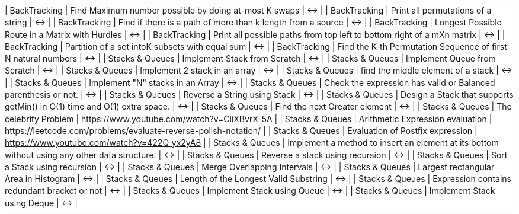 | BackTracking                 | Find Maximum number possible by doing at-most K swaps                                                | <->                                                                      |
| BackTracking                 | Print all permutations of a string                                                                   | <->                                                                      |
| BackTracking                 | Find if there is a path of more than k length from a source                                          | <->                                                                      |
| BackTracking                 | Longest Possible Route in a Matrix with Hurdles                                                      | <->                                                                      |
| BackTracking                 | Print all possible paths from top left to bottom right of a mXn matrix                               | <->                                                                      |
| BackTracking                 | Partition of a set intoK subsets with equal sum                                                      | <->                                                                      |
| BackTracking                 | Find the K-th Permutation Sequence of first N natural numbers                                        | <->                                                                      |
| Stacks & Queues              |  Implement Stack from Scratch                                                                        | <->                                                                      |
| Stacks & Queues              |  Implement Queue from Scratch                                                                        | <->                                                                      |
| Stacks & Queues              | Implement 2 stack in an array                                                                        | <->                                                                      |
| Stacks & Queues              | find the middle element of a stack                                                                   | <->                                                                      |
| Stacks & Queues              | Implement "N" stacks in an Array                                                                     | <->                                                                      |
| Stacks & Queues              | Check the expression has valid or Balanced parenthesis or not.                                       | <->                                                                      |
| Stacks & Queues              | Reverse a String using Stack                                                                         | <->                                                                      |
| Stacks & Queues              | Design a Stack that supports getMin() in O(1) time and O(1) extra space.                             | <->                                                                      |
| Stacks & Queues              | Find the next Greater element                                                                        | <->                                                                      |
| Stacks & Queues              | The celebrity Problem                                                                                | https://www.youtube.com/watch?v=CiiXBvrX-5A                              |
| Stacks & Queues              | Arithmetic Expression evaluation                                                                     | https://leetcode.com/problems/evaluate-reverse-polish-notation/          |
| Stacks & Queues              | Evaluation of Postfix expression                                                                     | https://www.youtube.com/watch?v=422Q_yx2yA8                              |
| Stacks & Queues              | Implement a method to insert an element at its bottom without using any other data structure.        | <->                                                                      |
| Stacks & Queues              | Reverse a stack using recursion                                                                      | <->                                                                      |
| Stacks & Queues              | Sort a Stack using recursion                                                                         | <->                                                                      |
| Stacks & Queues              | Merge Overlapping Intervals                                                                          | <->                                                                      |
| Stacks & Queues              | Largest rectangular Area in Histogram                                                                | <->                                                                      |
| Stacks & Queues              | Length of the Longest Valid Substring                                                                | <->                                                                      |
| Stacks & Queues              | Expression contains redundant bracket or not                                                         | <->                                                                      |
| Stacks & Queues              | Implement Stack using Queue                                                                          | <->                                                                      |
| Stacks & Queues              | Implement Stack using Deque                                                                          | <->                                                                      |